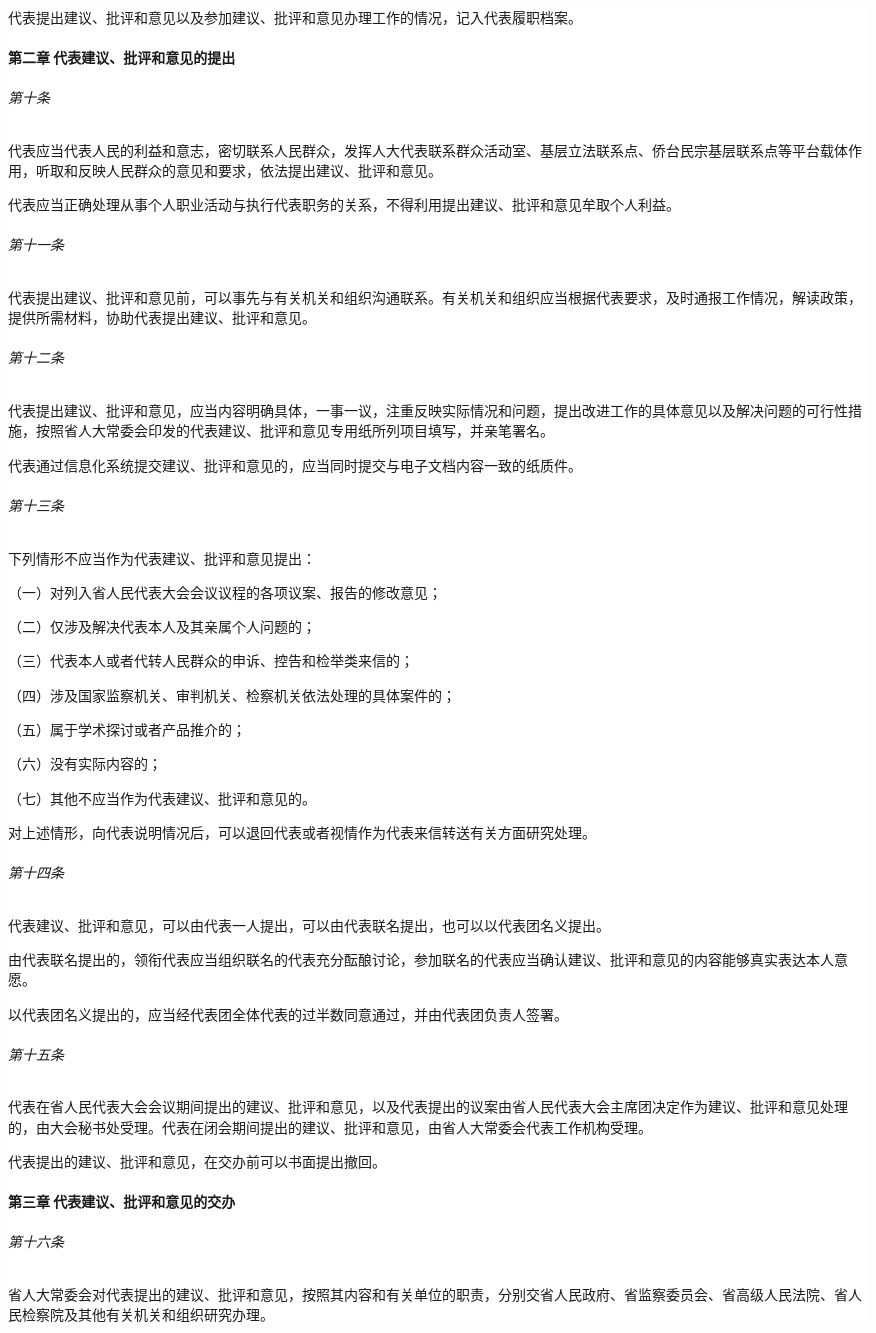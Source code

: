 代表提出建议、批评和意见以及参加建议、批评和意见办理工作的情况，记入代表履职档案。

#### 第二章 代表建议、批评和意见的提出

###### 第十条

代表应当代表人民的利益和意志，密切联系人民群众，发挥人大代表联系群众活动室、基层立法联系点、侨台民宗基层联系点等平台载体作用，听取和反映人民群众的意见和要求，依法提出建议、批评和意见。

代表应当正确处理从事个人职业活动与执行代表职务的关系，不得利用提出建议、批评和意见牟取个人利益。

###### 第十一条

代表提出建议、批评和意见前，可以事先与有关机关和组织沟通联系。有关机关和组织应当根据代表要求，及时通报工作情况，解读政策，提供所需材料，协助代表提出建议、批评和意见。

###### 第十二条

代表提出建议、批评和意见，应当内容明确具体，一事一议，注重反映实际情况和问题，提出改进工作的具体意见以及解决问题的可行性措施，按照省人大常委会印发的代表建议、批评和意见专用纸所列项目填写，并亲笔署名。

代表通过信息化系统提交建议、批评和意见的，应当同时提交与电子文档内容一致的纸质件。

###### 第十三条

下列情形不应当作为代表建议、批评和意见提出：

（一）对列入省人民代表大会会议议程的各项议案、报告的修改意见；

（二）仅涉及解决代表本人及其亲属个人问题的；

（三）代表本人或者代转人民群众的申诉、控告和检举类来信的；

（四）涉及国家监察机关、审判机关、检察机关依法处理的具体案件的；

（五）属于学术探讨或者产品推介的；

（六）没有实际内容的；

（七）其他不应当作为代表建议、批评和意见的。

对上述情形，向代表说明情况后，可以退回代表或者视情作为代表来信转送有关方面研究处理。

###### 第十四条

代表建议、批评和意见，可以由代表一人提出，可以由代表联名提出，也可以以代表团名义提出。

由代表联名提出的，领衔代表应当组织联名的代表充分酝酿讨论，参加联名的代表应当确认建议、批评和意见的内容能够真实表达本人意愿。

以代表团名义提出的，应当经代表团全体代表的过半数同意通过，并由代表团负责人签署。

###### 第十五条

代表在省人民代表大会会议期间提出的建议、批评和意见，以及代表提出的议案由省人民代表大会主席团决定作为建议、批评和意见处理的，由大会秘书处受理。代表在闭会期间提出的建议、批评和意见，由省人大常委会代表工作机构受理。

代表提出的建议、批评和意见，在交办前可以书面提出撤回。

#### 第三章 代表建议、批评和意见的交办

###### 第十六条

省人大常委会对代表提出的建议、批评和意见，按照其内容和有关单位的职责，分别交省人民政府、省监察委员会、省高级人民法院、省人民检察院及其他有关机关和组织研究办理。
